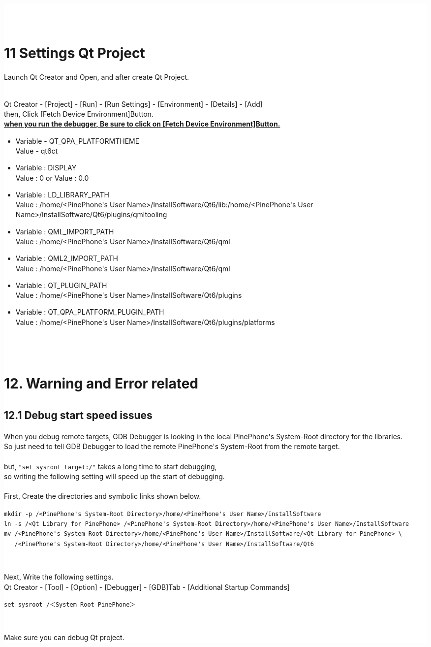 
<br>
<br>

# 11 Settings Qt Project  
Launch Qt Creator and Open, and after create Qt Project.  
<br>

Qt Creator - [Project] - [Run] - [Run Settings] - [Environment] - [Details] - [Add]  
then, Click [Fetch Device Environment]Button.  
**<u>when you run the debugger, Be sure to click on [Fetch Device Environment]Button.</u>**  

* Variable - QT_QPA_PLATFORMTHEME  
Value - qt6ct  
   
* Variable : DISPLAY  
Value : 0  or   Value : 0.0  

* Variable : LD_LIBRARY_PATH  
Value : /home/<PinePhone's User Name>/InstallSoftware/Qt6/lib:/home/<PinePhone's User Name>/InstallSoftware/Qt6/plugins/qmltooling  

* Variable : QML_IMPORT_PATH  
Value : /home/<PinePhone's User Name>/InstallSoftware/Qt6/qml  

* Variable : QML2_IMPORT_PATH  
Value : /home/<PinePhone's User Name>/InstallSoftware/Qt6/qml  

* Variable : QT_PLUGIN_PATH  
Value : /home/<PinePhone's User Name>/InstallSoftware/Qt6/plugins  

* Variable : QT_QPA_PLATFORM_PLUGIN_PATH  
Value : /home/<PinePhone's User Name>/InstallSoftware/Qt6/plugins/platforms  

<br>
<br>

# 12. Warning and Error related  
## 12.1 Debug start speed issues  
When you debug remote targets, GDB Debugger is looking in the local PinePhone's System-Root directory for the libraries.  
So just need to tell GDB Debugger to load the remote PinePhone's System-Root from the remote target.  
<br>
<u>but, <code>"set sysroot target:/"</code> takes a long time to start debugging,</u>  
so writing the following setting will speed up the start of debugging.  
<br>
First, Create the directories and symbolic links shown below.  

    mkdir -p /<PinePhone's System-Root Directory>/home/<PinePhone's User Name>/InstallSoftware  
    ln -s /<Qt Library for PinePhone> /<PinePhone's System-Root Directory>/home/<PinePhone's User Name>/InstallSoftware  
    mv /<PinePhone's System-Root Directory>/home/<PinePhone's User Name>/InstallSoftware/<Qt Library for PinePhone> \  
       /<PinePhone's System-Root Directory>/home/<PinePhone's User Name>/InstallSoftware/Qt6  
<br>

Next, Write the following settings.  
Qt Creator - [Tool] - [Option] - [Debugger] - [GDB]Tab - [Additional Startup Commands]  

    set sysroot /＜System Root PinePhone＞  
<br>

Make sure you can debug Qt project.  

